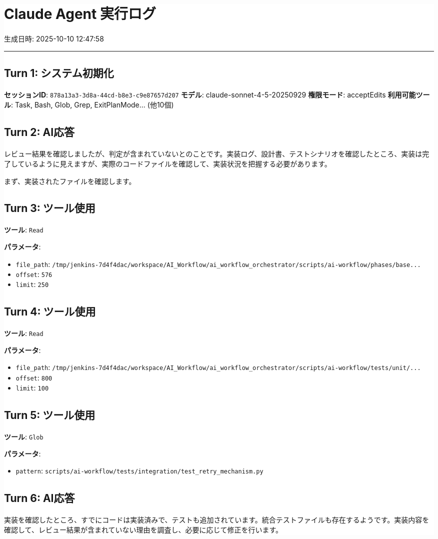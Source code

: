 # Claude Agent 実行ログ

生成日時: 2025-10-10 12:47:58

---

## Turn 1: システム初期化

**セッションID**: `878a13a3-3d8a-44cd-b8e3-c9e87657d207`
**モデル**: claude-sonnet-4-5-20250929
**権限モード**: acceptEdits
**利用可能ツール**: Task, Bash, Glob, Grep, ExitPlanMode... (他10個)

## Turn 2: AI応答

レビュー結果を確認しましたが、判定が含まれていないとのことです。実装ログ、設計書、テストシナリオを確認したところ、実装は完了しているように見えますが、実際のコードファイルを確認して、実装状況を把握する必要があります。

まず、実装されたファイルを確認します。

## Turn 3: ツール使用

**ツール**: `Read`

**パラメータ**:
- `file_path`: `/tmp/jenkins-7d4f4dac/workspace/AI_Workflow/ai_workflow_orchestrator/scripts/ai-workflow/phases/base...`
- `offset`: `576`
- `limit`: `250`

## Turn 4: ツール使用

**ツール**: `Read`

**パラメータ**:
- `file_path`: `/tmp/jenkins-7d4f4dac/workspace/AI_Workflow/ai_workflow_orchestrator/scripts/ai-workflow/tests/unit/...`
- `offset`: `800`
- `limit`: `100`

## Turn 5: ツール使用

**ツール**: `Glob`

**パラメータ**:
- `pattern`: `scripts/ai-workflow/tests/integration/test_retry_mechanism.py`

## Turn 6: AI応答

実装を確認したところ、すでにコードは実装済みで、テストも追加されています。統合テストファイルも存在するようです。実装内容を確認して、レビュー結果が含まれていない理由を調査し、必要に応じて修正を行います。
